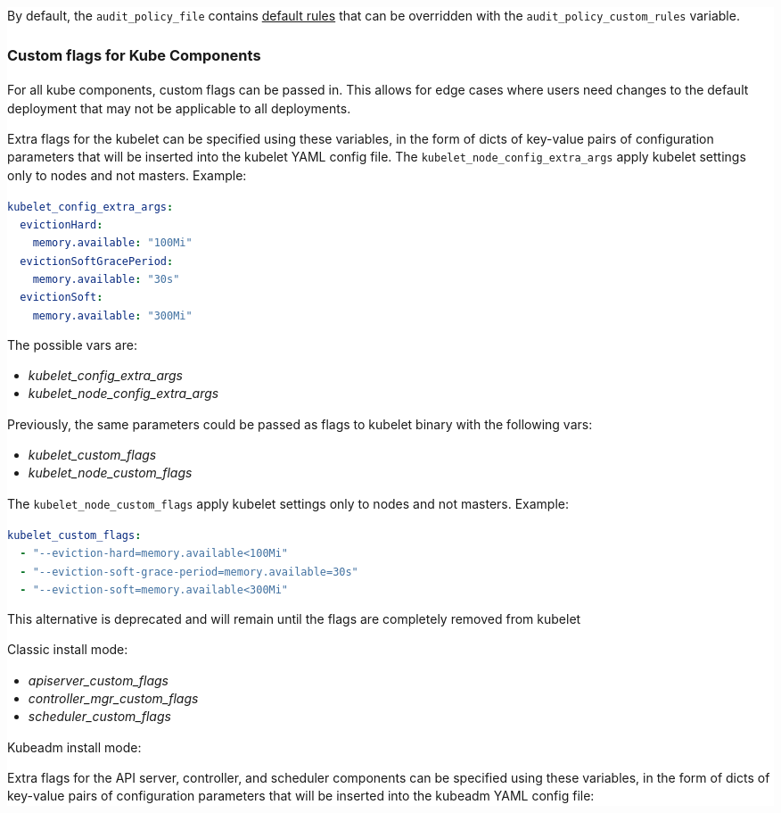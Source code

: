   By default, the `audit_policy_file` contains [default rules](https://github.com/kubernetes-sigs/kubespray/blob/master/roles/kubernetes/master/templates/apiserver-audit-policy.yaml.j2) that can be overridden with the `audit_policy_custom_rules` variable.

### Custom flags for Kube Components

For all kube components, custom flags can be passed in. This allows for edge cases where users need changes to the default deployment that may not be applicable to all deployments.

Extra flags for the kubelet can be specified using these variables,
in the form of dicts of key-value pairs of configuration parameters that will be inserted into the kubelet YAML config file. The `kubelet_node_config_extra_args` apply kubelet settings only to nodes and not masters. Example:

```yml
kubelet_config_extra_args:
  evictionHard:
    memory.available: "100Mi"
  evictionSoftGracePeriod:
    memory.available: "30s"
  evictionSoft:
    memory.available: "300Mi"
```

The possible vars are:

* *kubelet_config_extra_args*
* *kubelet_node_config_extra_args*

Previously, the same parameters could be passed as flags to kubelet binary with the following vars:

* *kubelet_custom_flags*
* *kubelet_node_custom_flags*


The `kubelet_node_custom_flags` apply kubelet settings only to nodes and not masters. Example:

```yml
kubelet_custom_flags:
  - "--eviction-hard=memory.available<100Mi"
  - "--eviction-soft-grace-period=memory.available=30s"
  - "--eviction-soft=memory.available<300Mi"
```

This alternative is deprecated and will remain until the flags are completely removed from kubelet

Classic install mode:
* *apiserver_custom_flags*
* *controller_mgr_custom_flags*
* *scheduler_custom_flags*

Kubeadm install mode:

Extra flags for the API server, controller, and scheduler components can be specified using these variables,
in the form of dicts of key-value pairs of configuration parameters that will be inserted into the kubeadm YAML config file:

